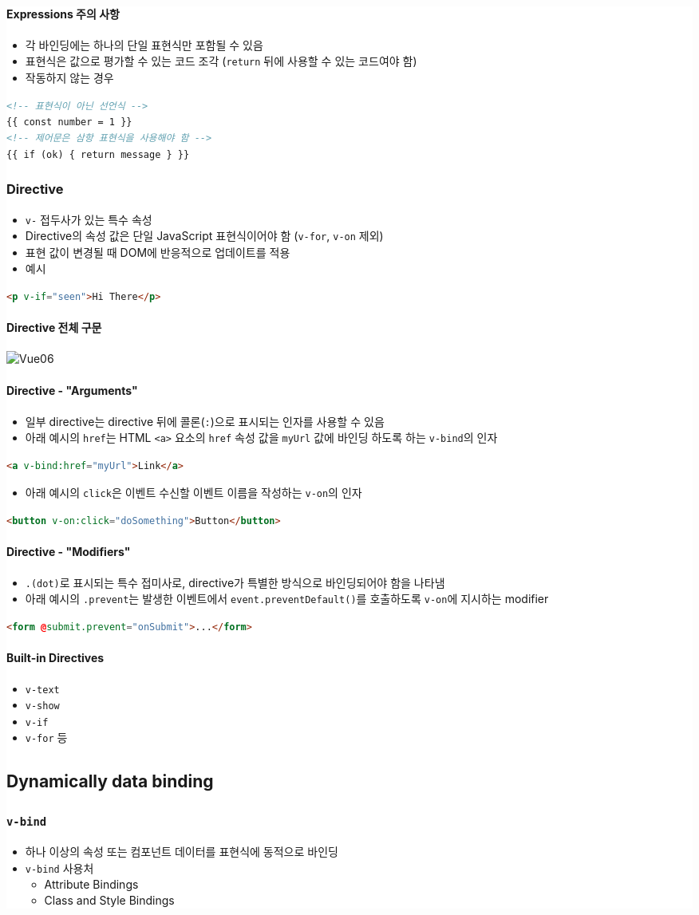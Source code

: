 #### Expressions 주의 사항
- 각 바인딩에는 하나의 단일 표현식만 포함될 수 있음
- 표현식은 값으로 평가할 수 있는 코드 조각 (`return` 뒤에 사용할 수 있는 코드여야 함)
- 작동하지 않는 경우
```html
<!-- 표현식이 아닌 선언식 -->
{{ const number = 1 }}
<!-- 제어문은 삼항 표현식을 사용해야 함 -->
{{ if (ok) { return message } }}
```

### Directive
- `v-` 접두사가 있는 특수 속성
- Directive의 속성 값은 단일 JavaScript 표현식이어야 함 (`v-for`, `v-on` 제외)
- 표현 값이 변경될 때 DOM에 반응적으로 업데이트를 적용
- 예시
```html
<p v-if="seen">Hi There</p>
```

#### Directive 전체 구문
![Vue06](./asset/Vue06.PNG)

#### Directive - "Arguments"
- 일부 directive는 directive 뒤에 콜론(`:`)으로 표시되는 인자를 사용할 수 있음
- 아래 예시의 `href`는 HTML `<a>` 요소의 `href` 속성 값을 `myUrl` 값에 바인딩 하도록 하는 `v-bind`의 인자
```html
<a v-bind:href="myUrl">Link</a>
```
- 아래 예시의 `click`은 이벤트 수신할 이벤트 이름을 작성하는 `v-on`의 인자
```html
<button v-on:click="doSomething">Button</button>
```

#### Directive - "Modifiers"
- `.(dot)`로 표시되는 특수 접미사로, directive가 특별한 방식으로 바인딩되어야 함을 나타냄
- 아래 예시의 `.prevent`는 발생한 이벤트에서 `event.preventDefault()`를 호출하도록 `v-on`에 지시하는 modifier
```html
<form @submit.prevent="onSubmit">...</form>
```

#### Built-in Directives
- `v-text`
- `v-show`
- `v-if`
- `v-for` 등

## Dynamically data binding
### `v-bind`
- 하나 이상의 속성 또는 컴포넌트 데이터를 표현식에 동적으로 바인딩
- `v-bind` 사용처
    - Attribute Bindings
    - Class and Style Bindings
